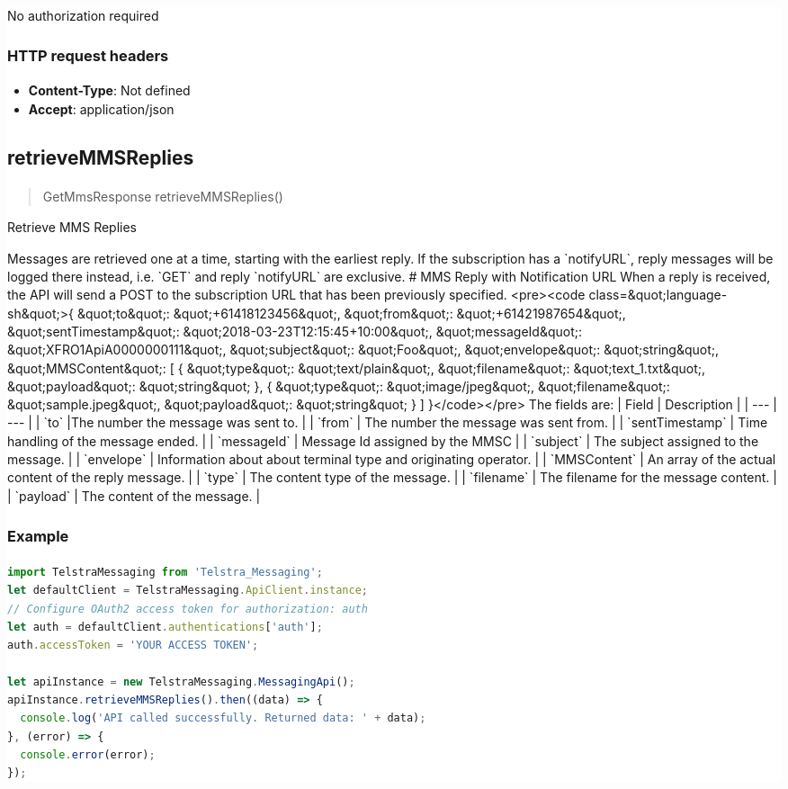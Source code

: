 No authorization required

### HTTP request headers

- **Content-Type**: Not defined
- **Accept**: application/json


## retrieveMMSReplies

> GetMmsResponse retrieveMMSReplies()

Retrieve MMS Replies

Messages are retrieved one at a time, starting with the earliest reply.  If the subscription has a &#x60;notifyURL&#x60;, reply messages will be logged there instead, i.e. &#x60;GET&#x60; and reply &#x60;notifyURL&#x60; are exclusive.  # MMS Reply with Notification URL  When a reply is received, the API will send a POST to the subscription URL that has been previously specified.  &lt;pre&gt;&lt;code class&#x3D;\&quot;language-sh\&quot;&gt;{   \&quot;to\&quot;: \&quot;+61418123456\&quot;,   \&quot;from\&quot;: \&quot;+61421987654\&quot;,   \&quot;sentTimestamp\&quot;: \&quot;2018-03-23T12:15:45+10:00\&quot;,   \&quot;messageId\&quot;: \&quot;XFRO1ApiA0000000111\&quot;,   \&quot;subject\&quot;: \&quot;Foo\&quot;,   \&quot;envelope\&quot;: \&quot;string\&quot;,   \&quot;MMSContent\&quot;:     [       {         \&quot;type\&quot;: \&quot;text/plain\&quot;,         \&quot;filename\&quot;: \&quot;text_1.txt\&quot;,         \&quot;payload\&quot;: \&quot;string\&quot;       },       {         \&quot;type\&quot;: \&quot;image/jpeg\&quot;,         \&quot;filename\&quot;: \&quot;sample.jpeg\&quot;,         \&quot;payload\&quot;: \&quot;string\&quot;       }     ] }&lt;/code&gt;&lt;/pre&gt;  The fields are:  | Field | Description | | --- | --- | | &#x60;to&#x60; |The number the message was sent to. | | &#x60;from&#x60; | The number the message was sent from. | | &#x60;sentTimestamp&#x60; | Time handling of the message ended. | | &#x60;messageId&#x60; | Message Id assigned by the MMSC | | &#x60;subject&#x60; | The subject assigned to the message. | | &#x60;envelope&#x60; | Information about about terminal type and originating operator. | | &#x60;MMSContent&#x60; | An array of the actual content of the reply message. | | &#x60;type&#x60; | The content type of the message. | | &#x60;filename&#x60; | The filename for the message content. | | &#x60;payload&#x60; | The content of the message. | 

### Example

```javascript
import TelstraMessaging from 'Telstra_Messaging';
let defaultClient = TelstraMessaging.ApiClient.instance;
// Configure OAuth2 access token for authorization: auth
let auth = defaultClient.authentications['auth'];
auth.accessToken = 'YOUR ACCESS TOKEN';

let apiInstance = new TelstraMessaging.MessagingApi();
apiInstance.retrieveMMSReplies().then((data) => {
  console.log('API called successfully. Returned data: ' + data);
}, (error) => {
  console.error(error);
});

```
